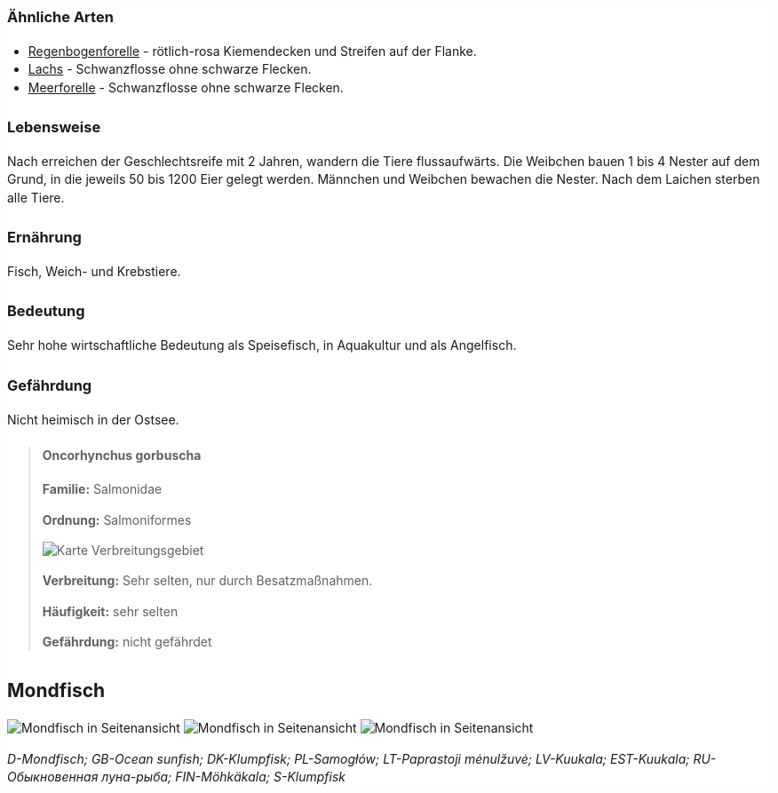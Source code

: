 ### Ähnliche Arten

* [Regenbogenforelle](#regenbogenforelle) - rötlich-rosa Kiemendecken und Streifen auf der Flanke.
* [Lachs](#lachs) - Schwanzflosse ohne schwarze Flecken.
* [Meerforelle](#meerforelle) - Schwanzflosse ohne schwarze Flecken.

### Lebensweise

Nach erreichen der Geschlechtsreife mit 2 Jahren, wandern die Tiere flussaufwärts.
Die Weibchen bauen 1 bis 4 Nester auf dem Grund, in die jeweils 50 bis 1200 Eier gelegt werden.
Männchen und Weibchen bewachen die Nester.
Nach dem Laichen sterben alle Tiere.

### Ernährung

Fisch, Weich- und Krebstiere.

### Bedeutung

Sehr hohe wirtschaftliche Bedeutung als Speisefisch, in Aquakultur und als Angelfisch.

### Gefährdung

Nicht heimisch in der Ostsee.

</article>


> #### Oncorhynchus gorbuscha
>
> __Familie:__ Salmonidae
>
> __Ordnung:__ Salmoniformes
>
> ![Karte Verbreitungsgebiet](img/buckellachs/map.png)
>
> __Verbreitung:__ Sehr selten, nur durch Besatzmaßnahmen.
>
> __Häufigkeit:__ sehr selten
>
> __Gefährdung:__ nicht gefährdet

## Mondfisch

![Mondfisch in Seitenansicht](img/mondfisch/1.jpg "© Timo Moritz/DMM")
![Mondfisch in Seitenansicht](img/mondfisch/2.jpg "© Timo Moritz/DMM")
![Mondfisch in Seitenansicht](img/mondfisch/3.jpg "© Timo Moritz/DMM")

<article class="main-info">

_D-Mondfisch;_
_GB-Ocean sunfish;_
_DK-Klumpfisk;_
_PL-Samogłów;_
_LT-Paprastoji mėnulžuvė;_
_LV-Kuukala;_
_EST-Kuukala;_
_RU-Обыкновенная луна-рыба;_
_FIN-Möhkäkala;_
_S-Klumpfisk_
